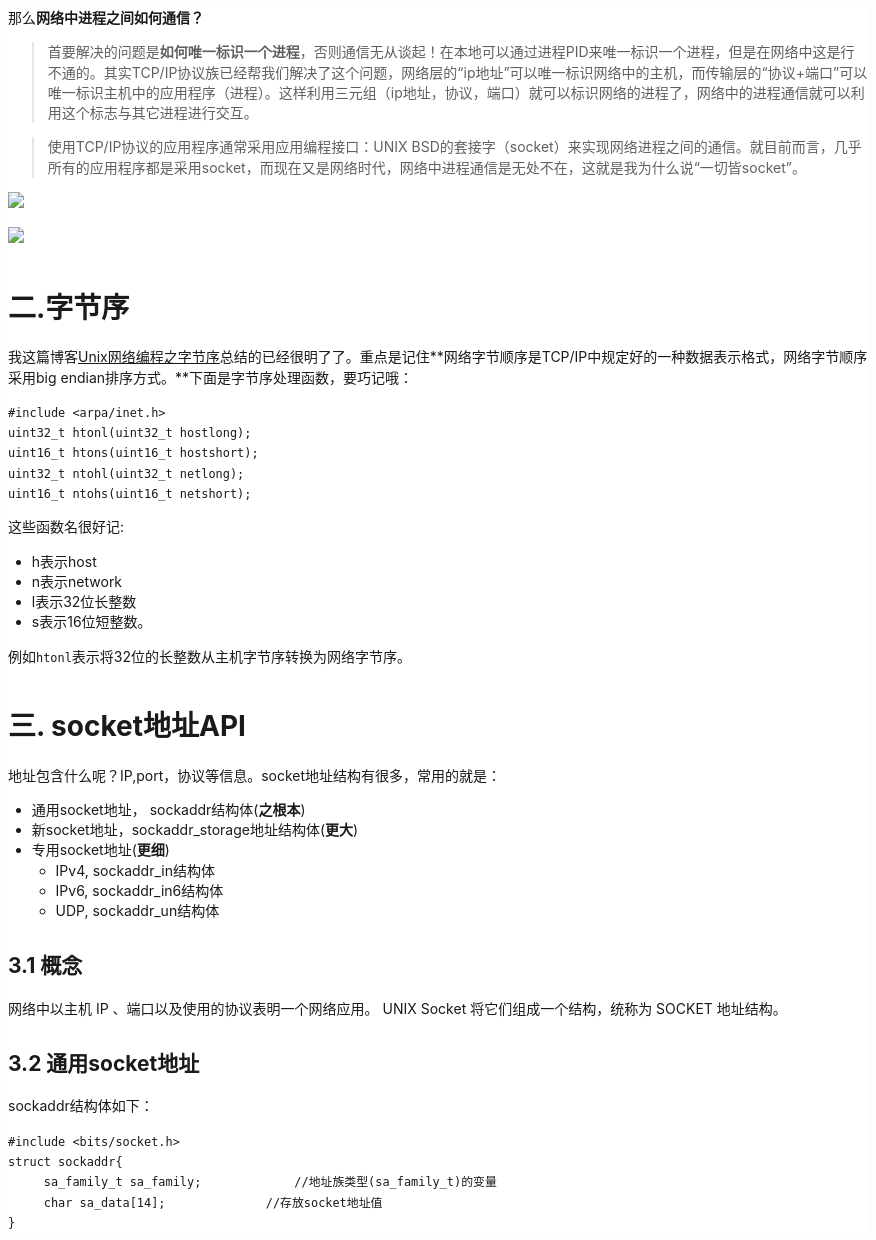 那么**网络中进程之间如何通信？**


>首要解决的问题是**如何唯一标识一个进程**，否则通信无从谈起！在本地可以通过进程PID来唯一标识一个进程，但是在网络中这是行不通的。其实TCP/IP协议族已经帮我们解决了这个问题，网络层的“ip地址”可以唯一标识网络中的主机，而传输层的“协议+端口”可以唯一标识主机中的应用程序（进程）。这样利用三元组（ip地址，协议，端口）就可以标识网络的进程了，网络中的进程通信就可以利用这个标志与其它进程进行交互。

>使用TCP/IP协议的应用程序通常采用应用编程接口：UNIX  BSD的套接字（socket）来实现网络进程之间的通信。就目前而言，几乎所有的应用程序都是采用socket，而现在又是网络时代，网络中进程通信是无处不在，这就是我为什么说“一切皆socket”。

![](http://images.cnitblog.com/blog/349217/201312/05225723-2ffa89aad91f46099afa530ef8660b20.jpg)

![](http://img.blog.csdn.net/20130603130100109)

# 二.字节序
我这篇博客[Unix网络编程之字节序](http://beginman.cn/unp/2015/10/15/unp-socket/)总结的已经很明了了。重点是记住**网络字节顺序是TCP/IP中规定好的一种数据表示格式，网络字节顺序采用big endian排序方式。**下面是字节序处理函数，要巧记哦：
	
	#include <arpa/inet.h>
	uint32_t htonl(uint32_t hostlong);
	uint16_t htons(uint16_t hostshort);
	uint32_t ntohl(uint32_t netlong);
	uint16_t ntohs(uint16_t netshort);


这些函数名很好记:

- h表示host
- n表示network
- l表示32位长整数
- s表示16位短整数。

例如`htonl`表示将32位的长整数从主机字节序转换为网络字节序。

# 三. socket地址API
地址包含什么呢？IP,port，协议等信息。socket地址结构有很多，常用的就是：

- 通用socket地址， sockaddr结构体(**之根本**)
- 新socket地址，sockaddr_storage地址结构体(**更大**)
- 专用socket地址(**更细**)
	- IPv4, sockaddr_in结构体
	- IPv6, sockaddr_in6结构体
	- UDP, sockaddr_un结构体

## 3.1 概念
网络中以主机 IP 、端口以及使用的协议表明一个网络应用。 UNIX Socket 将它们组成一个结构，统称为 SOCKET 地址结构。

## 3.2 通用socket地址

sockaddr结构体如下：
	
	#include <bits/socket.h>
	struct sockaddr{
	     sa_family_t sa_family;      		//地址族类型(sa_family_t)的变量
	     char sa_data[14];             	//存放socket地址值
	}
	